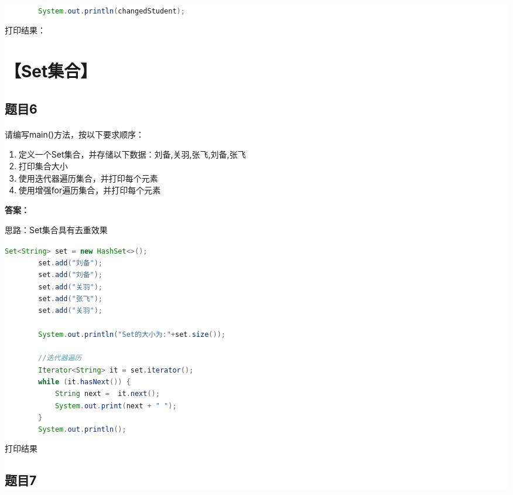```java
        System.out.println(changedStudent);
```



打印结果：

```

```



# 【Set集合】

## 题目6

请编写main()方法，按以下要求顺序：

1. 定义一个Set集合，并存储以下数据：刘备,关羽,张飞,刘备,张飞
1. 打印集合大小
1. 使用迭代器遍历集合，并打印每个元素
1. 使用增强for遍历集合，并打印每个元素



**答案：**

思路：Set集合具有去重效果

```java
Set<String> set = new HashSet<>();
        set.add("刘备");
        set.add("刘备");
        set.add("关羽");
        set.add("张飞");
        set.add("关羽");

        System.out.println("Set的大小为:"+set.size());

        //迭代器遍历
        Iterator<String> it = set.iterator();
        while (it.hasNext()) {
            String next =  it.next();
            System.out.print(next + " ");
        }
        System.out.println();
```

打印结果

```java

```



## 题目7
